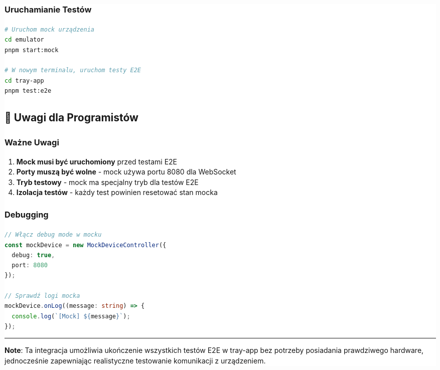 ### Uruchamianie Testów
```bash
# Uruchom mock urządzenia
cd emulator
pnpm start:mock

# W nowym terminalu, uruchom testy E2E
cd tray-app
pnpm test:e2e
```

## 📝 Uwagi dla Programistów

### Ważne Uwagi
1. **Mock musi być uruchomiony** przed testami E2E
2. **Porty muszą być wolne** - mock używa portu 8080 dla WebSocket
3. **Tryb testowy** - mock ma specjalny tryb dla testów E2E
4. **Izolacja testów** - każdy test powinien resetować stan mocka

### Debugging
```typescript
// Włącz debug mode w mocku
const mockDevice = new MockDeviceController({
  debug: true,
  port: 8080
});

// Sprawdź logi mocka
mockDevice.onLog((message: string) => {
  console.log(`[Mock] ${message}`);
});
```

---

**Note**: Ta integracja umożliwia ukończenie wszystkich testów E2E w tray-app bez potrzeby posiadania prawdziwego hardware, jednocześnie zapewniając realistyczne testowanie komunikacji z urządzeniem.
